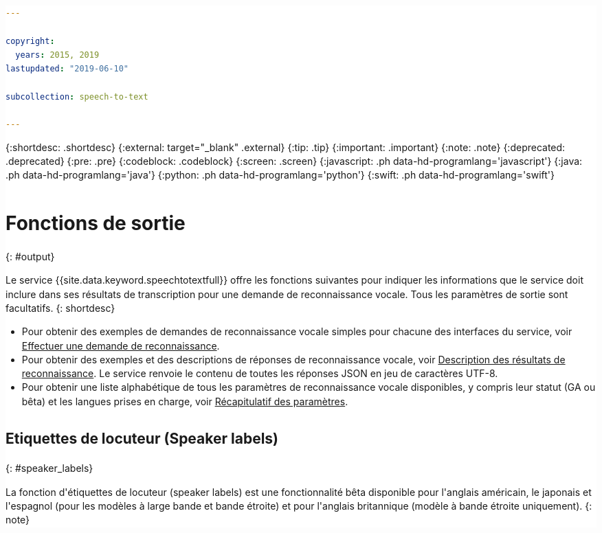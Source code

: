 ```yaml
---

copyright:
  years: 2015, 2019
lastupdated: "2019-06-10"

subcollection: speech-to-text

---
```


{:shortdesc: .shortdesc}
{:external: target="_blank" .external}
{:tip: .tip}
{:important: .important}
{:note: .note}
{:deprecated: .deprecated}
{:pre: .pre}
{:codeblock: .codeblock}
{:screen: .screen}
{:javascript: .ph data-hd-programlang='javascript'}
{:java: .ph data-hd-programlang='java'}
{:python: .ph data-hd-programlang='python'}
{:swift: .ph data-hd-programlang='swift'}

# Fonctions de sortie
{: #output}

Le service {{site.data.keyword.speechtotextfull}} offre les fonctions suivantes pour indiquer les informations que le service doit inclure dans ses résultats de transcription pour une demande de reconnaissance vocale. Tous les paramètres de sortie sont facultatifs.
{: shortdesc}

-   Pour obtenir des exemples de demandes de reconnaissance vocale simples pour chacune des interfaces du service, voir [Effectuer une demande de reconnaissance](/docs/services/speech-to-text?topic=speech-to-text-basic-request).
-   Pour obtenir des exemples et des descriptions de réponses de reconnaissance vocale, voir [Description des résultats de reconnaissance](/docs/services/speech-to-text?topic=speech-to-text-basic-response). Le service renvoie le contenu de toutes les réponses JSON en jeu de caractères UTF-8.
-   Pour obtenir une liste alphabétique de tous les paramètres de reconnaissance vocale disponibles, y compris leur statut (GA ou bêta) et les langues prises en charge, voir [Récapitulatif des paramètres](/docs/services/speech-to-text?topic=speech-to-text-summary).

## Etiquettes de locuteur (Speaker labels)
{: #speaker_labels}

La fonction d'étiquettes de locuteur (speaker labels) est une fonctionnalité bêta disponible pour l'anglais américain, le japonais et l'espagnol (pour les modèles à large bande et bande étroite) et pour l'anglais britannique (modèle à bande étroite uniquement).
{: note}
